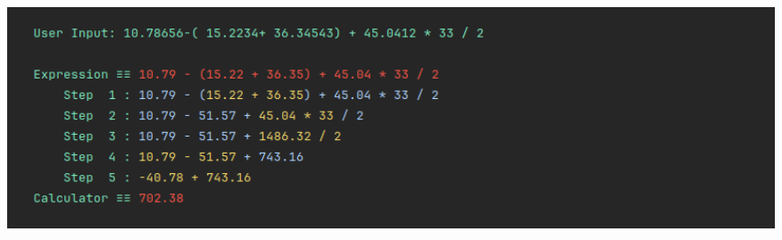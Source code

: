 <img src="https://github.com/VoltG3/cs_oppgave_03/blob/master/screenshot_3.png" alt="screenshot_3.png" width="100%">


